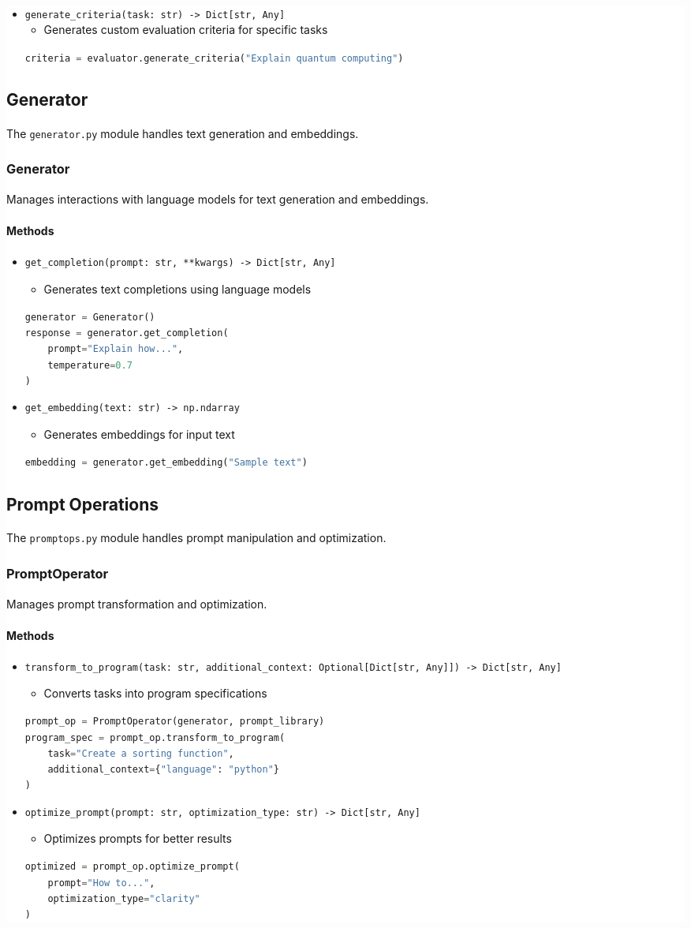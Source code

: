 - `generate_criteria(task: str) -> Dict[str, Any]`
  - Generates custom evaluation criteria for specific tasks
  ```python
  criteria = evaluator.generate_criteria("Explain quantum computing")
  ```

## Generator
The `generator.py` module handles text generation and embeddings.

### Generator
Manages interactions with language models for text generation and embeddings.

#### Methods
- `get_completion(prompt: str, **kwargs) -> Dict[str, Any]`
  - Generates text completions using language models
  ```python
  generator = Generator()
  response = generator.get_completion(
      prompt="Explain how...",
      temperature=0.7
  )
  ```

- `get_embedding(text: str) -> np.ndarray`
  - Generates embeddings for input text
  ```python
  embedding = generator.get_embedding("Sample text")
  ```

## Prompt Operations
The `promptops.py` module handles prompt manipulation and optimization.

### PromptOperator
Manages prompt transformation and optimization.

#### Methods
- `transform_to_program(task: str, additional_context: Optional[Dict[str, Any]]) -> Dict[str, Any]`
  - Converts tasks into program specifications
  ```python
  prompt_op = PromptOperator(generator, prompt_library)
  program_spec = prompt_op.transform_to_program(
      task="Create a sorting function",
      additional_context={"language": "python"}
  )
  ```

- `optimize_prompt(prompt: str, optimization_type: str) -> Dict[str, Any]`
  - Optimizes prompts for better results
  ```python
  optimized = prompt_op.optimize_prompt(
      prompt="How to...",
      optimization_type="clarity"
  )
  ```
